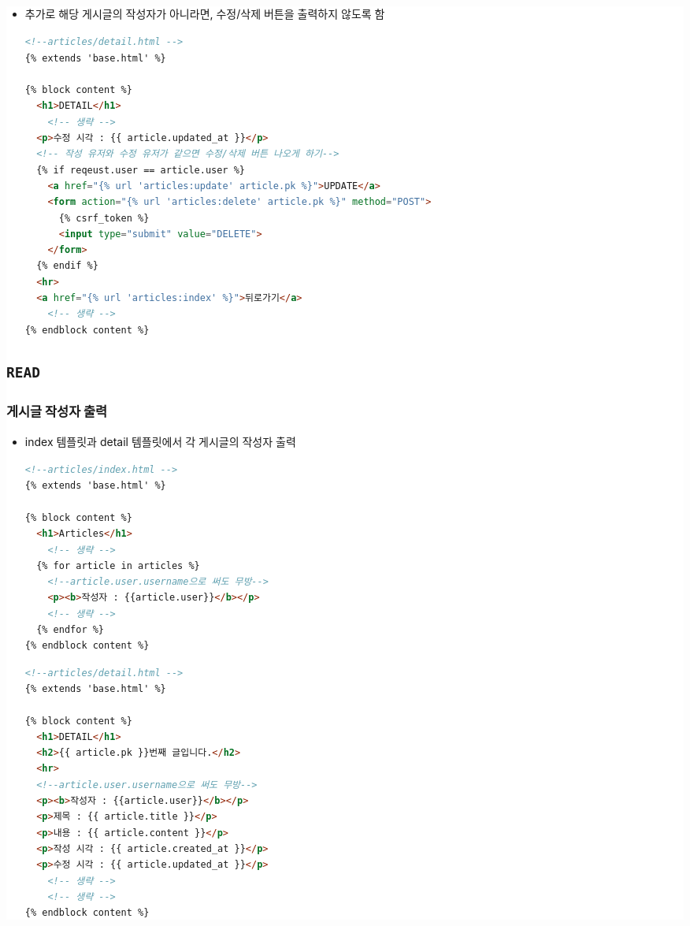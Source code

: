 - 추가로 해당 게시글의 작성자가 아니라면, 수정/삭제 버튼을 출력하지 않도록 함
  
    ```html
    <!--articles/detail.html -->
    {% extends 'base.html' %}
    
    {% block content %}
      <h1>DETAIL</h1>
    	<!-- 생략 -->
      <p>수정 시각 : {{ article.updated_at }}</p>
      <!-- 작성 유저와 수정 유저가 같으면 수정/삭제 버튼 나오게 하기-->
      {% if reqeust.user == article.user %}   
        <a href="{% url 'articles:update' article.pk %}">UPDATE</a>
        <form action="{% url 'articles:delete' article.pk %}" method="POST">
          {% csrf_token %}
          <input type="submit" value="DELETE">
        </form>
      {% endif %}
      <hr>
      <a href="{% url 'articles:index' %}">뒤로가기</a>
    	<!-- 생략 -->
    {% endblock content %}
    ```
    

## `READ`

### 게시글 작성자 출력

- index 템플릿과 detail 템플릿에서 각 게시글의 작성자 출력
  
    ```html
    <!--articles/index.html -->
    {% extends 'base.html' %}
    
    {% block content %}
      <h1>Articles</h1>
    	<!-- 생략 -->
      {% for article in articles %}
        <!--article.user.username으로 써도 무방-->
        <p><b>작성자 : {{article.user}}</b></p>  
    	<!-- 생략 -->
      {% endfor %}
    {% endblock content %}
    ```
    
    ```html
    <!--articles/detail.html -->
    {% extends 'base.html' %}
    
    {% block content %}
      <h1>DETAIL</h1>
      <h2>{{ article.pk }}번째 글입니다.</h2>
      <hr>
      <!--article.user.username으로 써도 무방-->
      <p><b>작성자 : {{article.user}}</b></p>  
      <p>제목 : {{ article.title }}</p>
      <p>내용 : {{ article.content }}</p>
      <p>작성 시각 : {{ article.created_at }}</p>
      <p>수정 시각 : {{ article.updated_at }}</p>
    	<!-- 생략 -->
    	<!-- 생략 -->
    {% endblock content %}
    ```
    